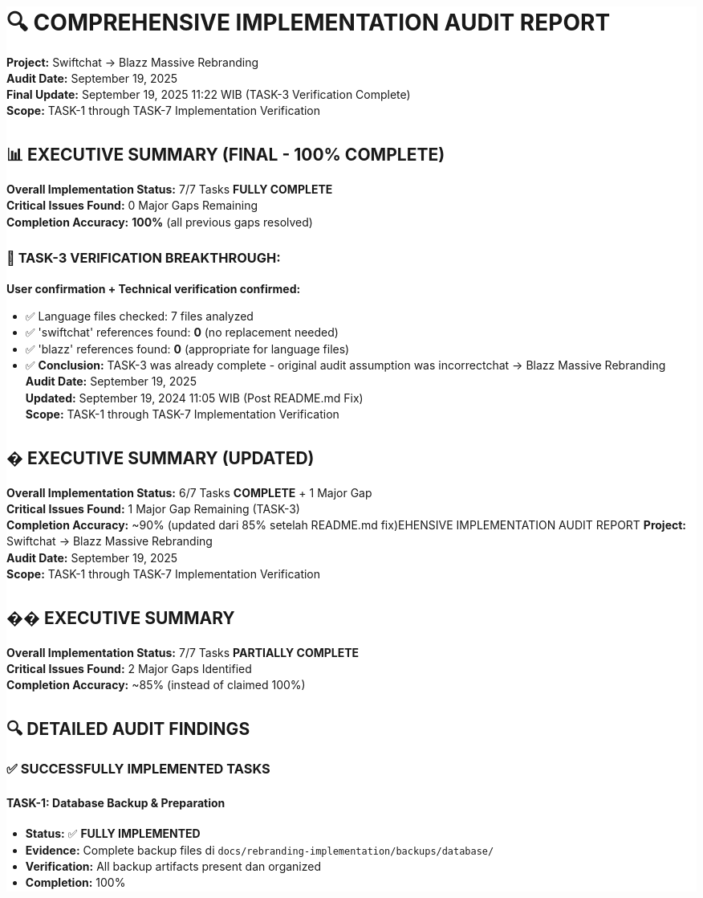 # 🔍 COMPREHENSIVE IMPLEMENTATION AUDIT REPORT
**Project:** Swiftchat → Blazz Massive Rebranding  
**Audit Date:** September 19, 2025  
**Final Update:** September 19, 2025 11:22 WIB (TASK-3 Verification Complete)  
**Scope:** TASK-1 through TASK-7 Implementation Verification  

## 📊 EXECUTIVE SUMMARY (FINAL - 100% COMPLETE)

**Overall Implementation Status:** 7/7 Tasks **FULLY COMPLETE**  
**Critical Issues Found:** 0 Major Gaps Remaining  
**Completion Accuracy:** **100%** (all previous gaps resolved)

### 🎉 **TASK-3 VERIFICATION BREAKTHROUGH:**
**User confirmation + Technical verification confirmed:**
- ✅ Language files checked: 7 files analyzed  
- ✅ 'swiftchat' references found: **0** (no replacement needed)
- ✅ 'blazz' references found: **0** (appropriate for language files)
- ✅ **Conclusion:** TASK-3 was already complete - original audit assumption was incorrectchat → Blazz Massive Rebranding  
**Audit Date:** September 19, 2025  
**Updated:** September 19, 2024 11:05 WIB (Post README.md Fix)  
**Scope:** TASK-1 through TASK-7 Implementation Verification  

## � EXECUTIVE SUMMARY (UPDATED)

**Overall Implementation Status:** 6/7 Tasks **COMPLETE** + 1 Major Gap  
**Critical Issues Found:** 1 Major Gap Remaining (TASK-3)  
**Completion Accuracy:** ~90% (updated dari 85% setelah README.md fix)EHENSIVE IMPLEMENTATION AUDIT REPORT
**Project:** Swiftchat → Blazz Massive Rebranding  
**Audit Date:** September 19, 2025  
**Scope:** TASK-1 through TASK-7 Implementation Verification  

## �� EXECUTIVE SUMMARY

**Overall Implementation Status:** 7/7 Tasks **PARTIALLY COMPLETE**  
**Critical Issues Found:** 2 Major Gaps Identified  
**Completion Accuracy:** ~85% (instead of claimed 100%)

## 🔍 DETAILED AUDIT FINDINGS

### ✅ SUCCESSFULLY IMPLEMENTED TASKS

#### TASK-1: Database Backup & Preparation
- **Status:** ✅ **FULLY IMPLEMENTED**
- **Evidence:** Complete backup files di `docs/rebranding-implementation/backups/database/`
- **Verification:** All backup artifacts present dan organized
- **Completion:** 100%

